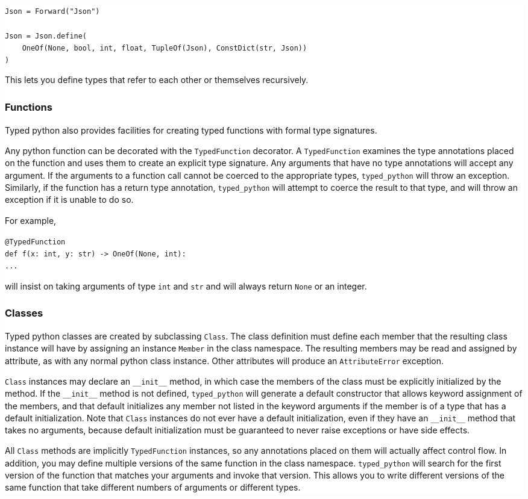 ```
Json = Forward("Json")

Json = Json.define(
    OneOf(None, bool, int, float, TupleOf(Json), ConstDict(str, Json))
)
```

This lets you define types that refer to each other or themselves recursively.

### Functions

Typed python also provides facilities for creating typed functions with formal type signatures.

Any python function can be decorated with the `TypedFunction` decorator.  A
`TypedFunction` examines the type annotations placed on the function and uses
them to create an explicit type signature. Any arguments that have no type
annotations will accept any argument. If the arguments to a function call
cannot be coerced to the appropriate types, `typed_python` will throw an
exception. Similarly, if the function has a return type annotation,
`typed_python` will attempt to coerce the result to that type, and will throw
an exception if it is unable to do so.

For example,

```
@TypedFunction
def f(x: int, y: str) -> OneOf(None, int):
...
```

will insist on taking arguments of type `int` and `str` and will always return
`None` or an integer.

### Classes

Typed python classes are created by subclassing `Class`. The class definition
must define each member that the resulting class instance will have by
assigning an instance `Member` in the class namespace.  The resulting members
may be read and assigned by attribute, as with any normal python class
instance. Other attributes will produce an `AttributeError` exception.

`Class` instances may declare an `__init__` method, in which case the members
of the class must be explicitly initialized by the method. If the `__init__`
method is not defined, `typed_python` will generate a default constructor that
allows keyword assignment of the members, and that default initializes any
member not listed in the keyword arguments if the member is of a type that has
a default initialization.  Note that `Class` instances do not ever have a
default initialization, even if they have an `__init__` method that  takes no
arguments, because default initialization must be guaranteed to never raise
exceptions or have side effects.

All `Class` methods are implicitly `TypedFunction` instances, so any
annotations placed on them will actually affect control flow. In addition, you
may define multiple versions of the same function in the class namespace.
`typed_python` will search for the first version of the function that matches
your arguments and invoke that version. This allows you to write different
versions of the same function that take different numbers of arguments or
different types.
